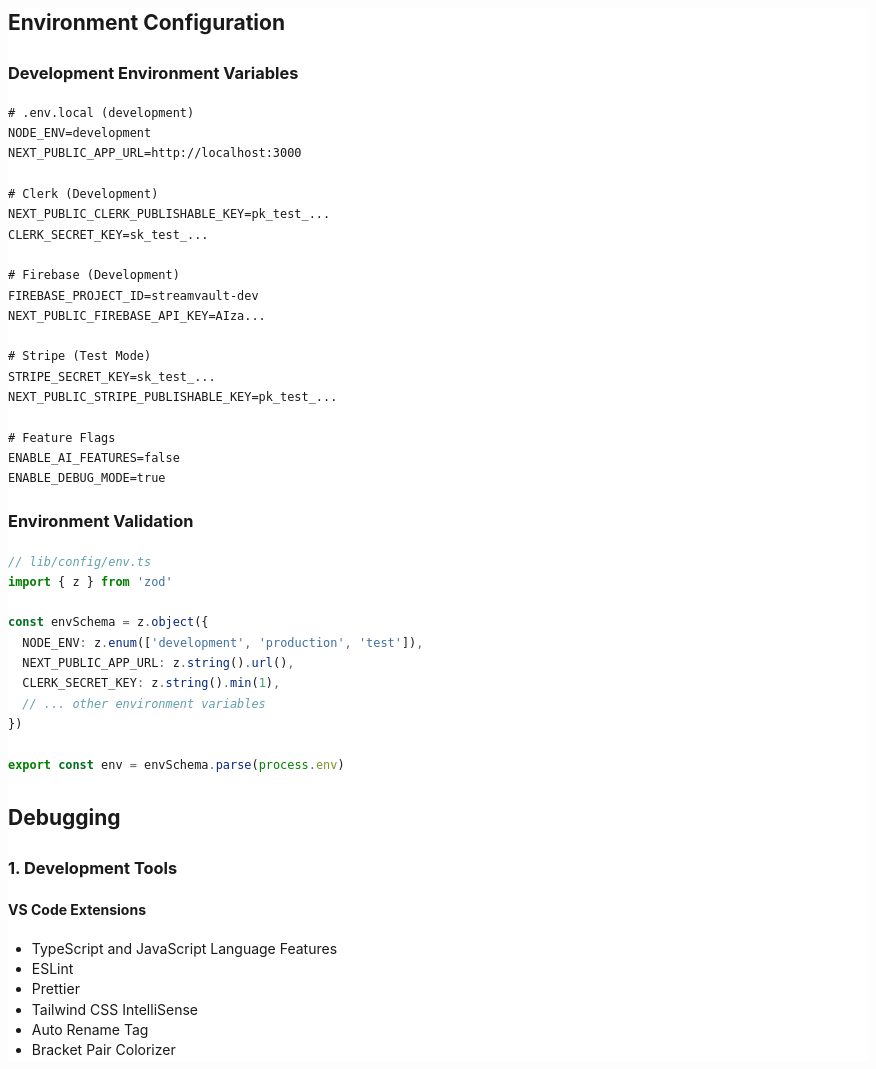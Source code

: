 
## Environment Configuration

### Development Environment Variables

```env
# .env.local (development)
NODE_ENV=development
NEXT_PUBLIC_APP_URL=http://localhost:3000

# Clerk (Development)
NEXT_PUBLIC_CLERK_PUBLISHABLE_KEY=pk_test_...
CLERK_SECRET_KEY=sk_test_...

# Firebase (Development)
FIREBASE_PROJECT_ID=streamvault-dev
NEXT_PUBLIC_FIREBASE_API_KEY=AIza...

# Stripe (Test Mode)
STRIPE_SECRET_KEY=sk_test_...
NEXT_PUBLIC_STRIPE_PUBLISHABLE_KEY=pk_test_...

# Feature Flags
ENABLE_AI_FEATURES=false
ENABLE_DEBUG_MODE=true
```

### Environment Validation

```typescript
// lib/config/env.ts
import { z } from 'zod'

const envSchema = z.object({
  NODE_ENV: z.enum(['development', 'production', 'test']),
  NEXT_PUBLIC_APP_URL: z.string().url(),
  CLERK_SECRET_KEY: z.string().min(1),
  // ... other environment variables
})

export const env = envSchema.parse(process.env)
```

## Debugging

### 1. Development Tools

#### VS Code Extensions
- TypeScript and JavaScript Language Features
- ESLint
- Prettier
- Tailwind CSS IntelliSense
- Auto Rename Tag
- Bracket Pair Colorizer
